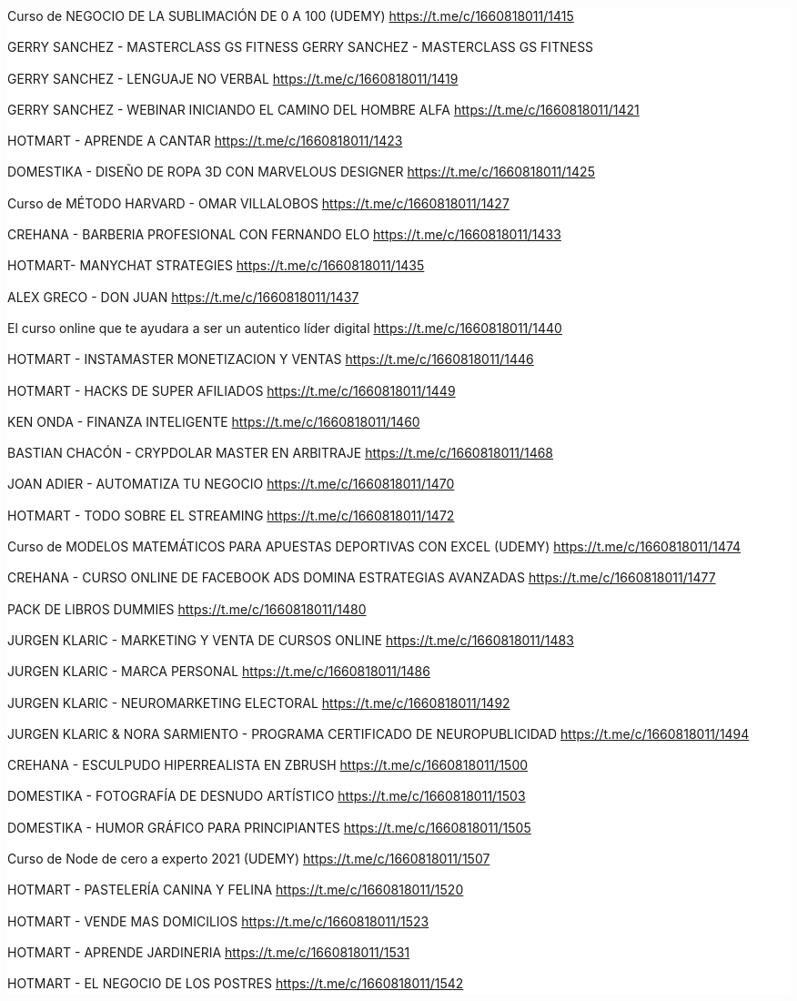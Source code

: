 Curso de NEGOCIO DE LA SUBLIMACIÓN DE 0 A 100 (UDEMY) https://t.me/c/1660818011/1415

GERRY SANCHEZ - MASTERCLASS GS FITNESS GERRY SANCHEZ - MASTERCLASS GS FITNESS

GERRY SANCHEZ - LENGUAJE NO VERBAL https://t.me/c/1660818011/1419

GERRY SANCHEZ - WEBINAR INICIANDO EL CAMINO DEL HOMBRE ALFA https://t.me/c/1660818011/1421

HOTMART - APRENDE A CANTAR https://t.me/c/1660818011/1423

DOMESTIKA - DISEÑO DE ROPA 3D CON MARVELOUS DESIGNER https://t.me/c/1660818011/1425

Curso de MÉTODO HARVARD - OMAR VILLALOBOS https://t.me/c/1660818011/1427

CREHANA - BARBERIA PROFESIONAL CON FERNANDO ELO https://t.me/c/1660818011/1433

HOTMART- MANYCHAT STRATEGIES https://t.me/c/1660818011/1435

ALEX GRECO - DON JUAN https://t.me/c/1660818011/1437

El curso online que te ayudara a ser un autentico líder digital https://t.me/c/1660818011/1440

HOTMART - INSTAMASTER MONETIZACION Y VENTAS https://t.me/c/1660818011/1446

HOTMART - HACKS DE SUPER AFILIADOS https://t.me/c/1660818011/1449

KEN ONDA - FINANZA INTELIGENTE https://t.me/c/1660818011/1460

BASTIAN CHACÓN - CRYPDOLAR MASTER EN ARBITRAJE https://t.me/c/1660818011/1468

JOAN ADIER - AUTOMATIZA TU NEGOCIO https://t.me/c/1660818011/1470

HOTMART - TODO SOBRE EL STREAMING https://t.me/c/1660818011/1472

Curso de MODELOS MATEMÁTICOS PARA APUESTAS DEPORTIVAS CON EXCEL (UDEMY) https://t.me/c/1660818011/1474

CREHANA - CURSO ONLINE DE FACEBOOK ADS DOMINA ESTRATEGIAS AVANZADAS https://t.me/c/1660818011/1477

PACK DE LIBROS DUMMIES https://t.me/c/1660818011/1480

JURGEN KLARIC - MARKETING Y VENTA DE CURSOS ONLINE https://t.me/c/1660818011/1483

JURGEN KLARIC - MARCA PERSONAL https://t.me/c/1660818011/1486

JURGEN KLARIC - NEUROMARKETING ELECTORAL https://t.me/c/1660818011/1492

JURGEN KLARIC & NORA SARMIENTO - PROGRAMA CERTIFICADO DE NEUROPUBLICIDAD https://t.me/c/1660818011/1494

CREHANA - ESCULPUDO HIPERREALISTA EN ZBRUSH https://t.me/c/1660818011/1500

DOMESTIKA - FOTOGRAFÍA DE DESNUDO ARTÍSTICO https://t.me/c/1660818011/1503

DOMESTIKA - HUMOR GRÁFICO PARA PRINCIPIANTES https://t.me/c/1660818011/1505

Curso de Node de cero a experto 2021 (UDEMY) https://t.me/c/1660818011/1507

HOTMART - PASTELERÍA CANINA Y FELINA https://t.me/c/1660818011/1520

HOTMART - VENDE MAS DOMICILIOS https://t.me/c/1660818011/1523

HOTMART - APRENDE JARDINERIA https://t.me/c/1660818011/1531

HOTMART - EL NEGOCIO DE LOS POSTRES https://t.me/c/1660818011/1542
